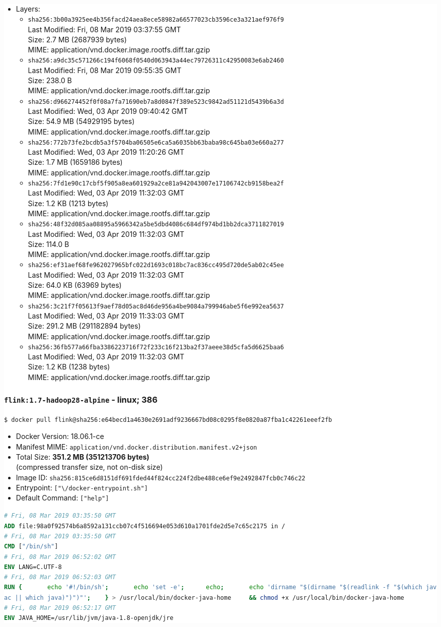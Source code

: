 -	Layers:
	-	`sha256:3b00a3925ee4b356facd24aea8ece58982a66577023cb3596ce3a321aef976f9`  
		Last Modified: Fri, 08 Mar 2019 03:37:55 GMT  
		Size: 2.7 MB (2687939 bytes)  
		MIME: application/vnd.docker.image.rootfs.diff.tar.gzip
	-	`sha256:a9dc35c571266c194f6068f0540d063943a44ec79726311c42950083e6ab2460`  
		Last Modified: Fri, 08 Mar 2019 09:55:35 GMT  
		Size: 238.0 B  
		MIME: application/vnd.docker.image.rootfs.diff.tar.gzip
	-	`sha256:d966274452f0f08a7fa71690eb7a8d0847f389e523c9842ad51121d5439b6a3d`  
		Last Modified: Wed, 03 Apr 2019 09:40:42 GMT  
		Size: 54.9 MB (54929195 bytes)  
		MIME: application/vnd.docker.image.rootfs.diff.tar.gzip
	-	`sha256:772b73fe2bcdb5a3f5704ba06505e6ca5a6035bb63baba98c645ba03e660a277`  
		Last Modified: Wed, 03 Apr 2019 11:20:26 GMT  
		Size: 1.7 MB (1659186 bytes)  
		MIME: application/vnd.docker.image.rootfs.diff.tar.gzip
	-	`sha256:7fd1e90c17cbf5f905a8ea601929a2ce81a942043007e17106742cb9158bea2f`  
		Last Modified: Wed, 03 Apr 2019 11:32:03 GMT  
		Size: 1.2 KB (1213 bytes)  
		MIME: application/vnd.docker.image.rootfs.diff.tar.gzip
	-	`sha256:48f32d085aa08895a5966342a5be5dbd4086c684df974bd1bb2dca3711827019`  
		Last Modified: Wed, 03 Apr 2019 11:32:03 GMT  
		Size: 114.0 B  
		MIME: application/vnd.docker.image.rootfs.diff.tar.gzip
	-	`sha256:ef31aef68fe962027965bfc022d1693c018bc7ac836cc495d720de5ab02c45ee`  
		Last Modified: Wed, 03 Apr 2019 11:32:03 GMT  
		Size: 64.0 KB (63969 bytes)  
		MIME: application/vnd.docker.image.rootfs.diff.tar.gzip
	-	`sha256:3c21f7f05613f9aef78d05ac8d46de956a4be9084a799946abe5f6e992ea5637`  
		Last Modified: Wed, 03 Apr 2019 11:33:03 GMT  
		Size: 291.2 MB (291182894 bytes)  
		MIME: application/vnd.docker.image.rootfs.diff.tar.gzip
	-	`sha256:36fb577a66fba3386223716f72f233c16f213ba2f37aeee38d5cfa5d6625baa6`  
		Last Modified: Wed, 03 Apr 2019 11:32:03 GMT  
		Size: 1.2 KB (1238 bytes)  
		MIME: application/vnd.docker.image.rootfs.diff.tar.gzip

### `flink:1.7-hadoop28-alpine` - linux; 386

```console
$ docker pull flink@sha256:e64becd1a4630e2691adf9236667bd08c0295f8e0820a87fba1c42261eeef2fb
```

-	Docker Version: 18.06.1-ce
-	Manifest MIME: `application/vnd.docker.distribution.manifest.v2+json`
-	Total Size: **351.2 MB (351213706 bytes)**  
	(compressed transfer size, not on-disk size)
-	Image ID: `sha256:815ce6d8151df691fded44f824cc224f2dbe488ce6ef9e2492847fcb0c746c22`
-	Entrypoint: `["\/docker-entrypoint.sh"]`
-	Default Command: `["help"]`

```dockerfile
# Fri, 08 Mar 2019 03:35:50 GMT
ADD file:98a0f92574b6a8592a131ccb07c4f516694e053d610a1701fde2d5e7c65c2175 in / 
# Fri, 08 Mar 2019 03:35:50 GMT
CMD ["/bin/sh"]
# Fri, 08 Mar 2019 06:52:02 GMT
ENV LANG=C.UTF-8
# Fri, 08 Mar 2019 06:52:03 GMT
RUN { 		echo '#!/bin/sh'; 		echo 'set -e'; 		echo; 		echo 'dirname "$(dirname "$(readlink -f "$(which javac || which java)")")"'; 	} > /usr/local/bin/docker-java-home 	&& chmod +x /usr/local/bin/docker-java-home
# Fri, 08 Mar 2019 06:52:17 GMT
ENV JAVA_HOME=/usr/lib/jvm/java-1.8-openjdk/jre
```